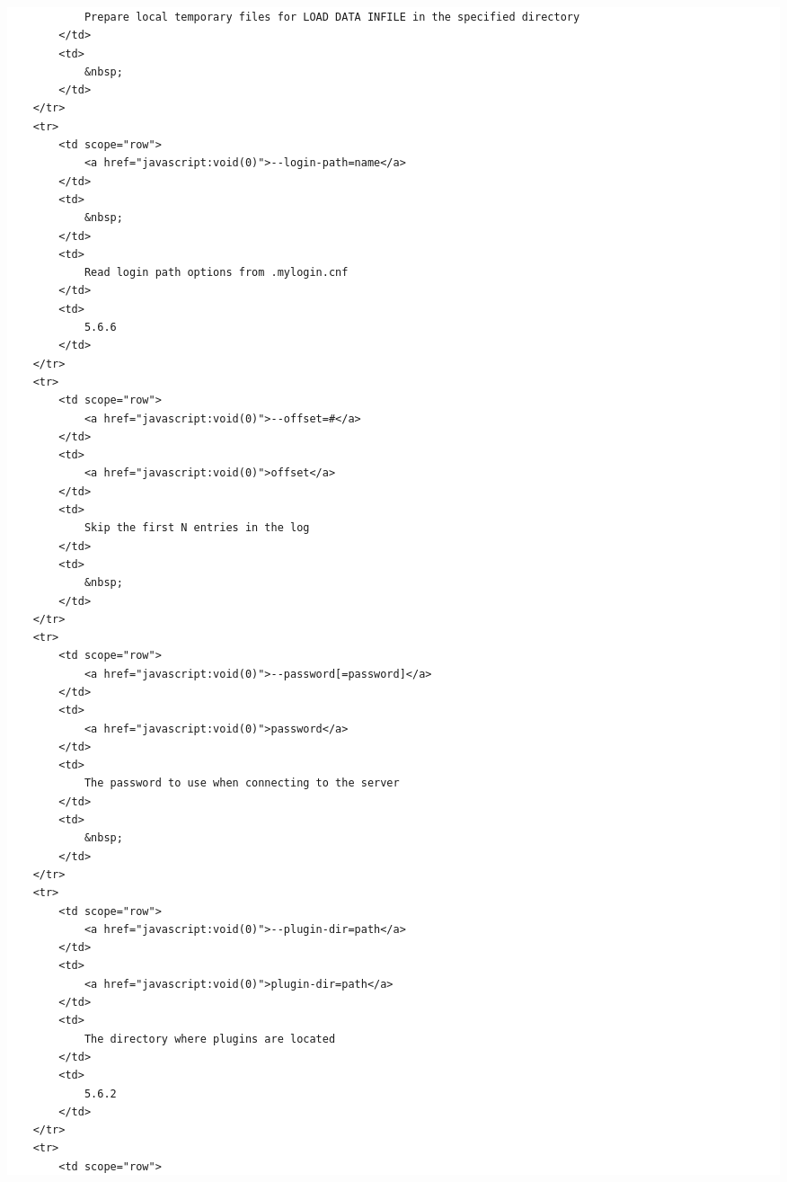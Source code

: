                 Prepare local temporary files for LOAD DATA INFILE in the specified directory
            </td>
            <td>
                &nbsp;
            </td>
        </tr>
        <tr>
            <td scope="row">
                <a href="javascript:void(0)">--login-path=name</a>
            </td>
            <td>
                &nbsp;
            </td>
            <td>
                Read login path options from .mylogin.cnf
            </td>
            <td>
                5.6.6
            </td>
        </tr>
        <tr>
            <td scope="row">
                <a href="javascript:void(0)">--offset=#</a>
            </td>
            <td>
                <a href="javascript:void(0)">offset</a>
            </td>
            <td>
                Skip the first N entries in the log
            </td>
            <td>
                &nbsp;
            </td>
        </tr>
        <tr>
            <td scope="row">
                <a href="javascript:void(0)">--password[=password]</a>
            </td>
            <td>
                <a href="javascript:void(0)">password</a>
            </td>
            <td>
                The password to use when connecting to the server
            </td>
            <td>
                &nbsp;
            </td>
        </tr>
        <tr>
            <td scope="row">
                <a href="javascript:void(0)">--plugin-dir=path</a>
            </td>
            <td>
                <a href="javascript:void(0)">plugin-dir=path</a>
            </td>
            <td>
                The directory where plugins are located
            </td>
            <td>
                5.6.2
            </td>
        </tr>
        <tr>
            <td scope="row">

[04.02.03.04]: ./04.02.03_Specifying_Program_Options.md#4.2.3.4